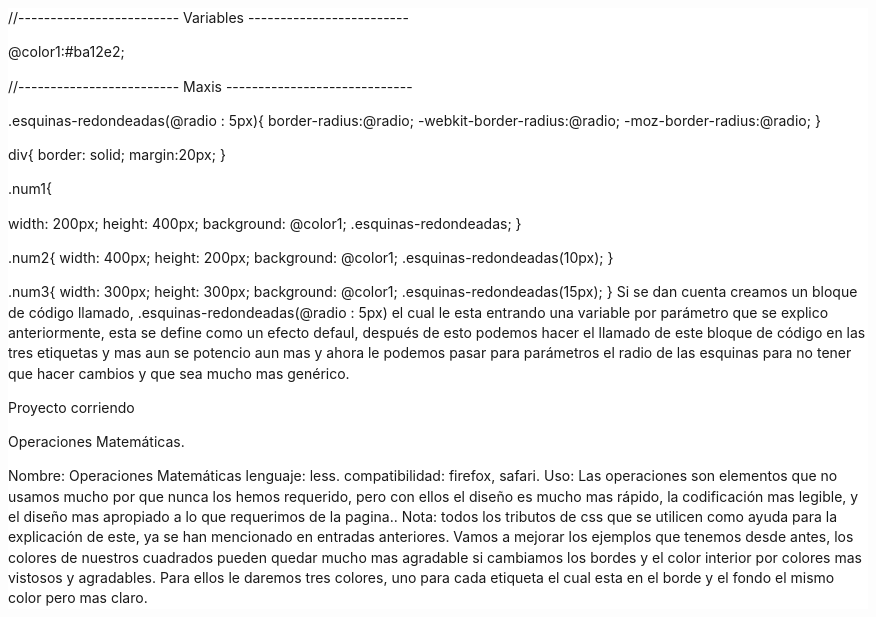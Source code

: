 //------------------------- Variables -------------------------

@color1:#ba12e2;

//------------------------- Maxis -----------------------------

.esquinas-redondeadas(@radio : 5px){
 border-radius:@radio;
 -webkit-border-radius:@radio;
 -moz-border-radius:@radio;
}

div{
 border: solid;
 margin:20px;
}

.num1{

 width: 200px;
 height: 400px;
 background: @color1;
 .esquinas-redondeadas;
}

.num2{
 width: 400px;
 height: 200px;
 background: @color1;
 .esquinas-redondeadas(10px);
}

.num3{
 width: 300px;
 height: 300px;
 background: @color1;
 .esquinas-redondeadas(15px);
}
Si se dan cuenta creamos un bloque de código llamado, .esquinas-redondeadas(@radio : 5px) el cual le esta entrando una variable por parámetro que se explico anteriormente, esta se define como un efecto defaul, después de esto podemos hacer el llamado de este bloque de código en las tres etiquetas y mas aun se potencio aun mas y ahora le podemos pasar para parámetros el radio de las esquinas para no tener que hacer cambios y que sea mucho mas genérico.

Proyecto corriendo

Operaciones Matemáticas.

Nombre: Operaciones Matemáticas
lenguaje: less.
compatibilidad:  firefox, safari.
Uso: Las operaciones  son elementos que no usamos mucho por que nunca los hemos requerido, pero con ellos el diseño es mucho mas rápido, la codificación mas legible, y el diseño mas apropiado a lo que requerimos de la pagina..
Nota: todos los tributos de css que se utilicen como ayuda para la explicación de este, ya se han mencionado en entradas anteriores.
Vamos a mejorar los ejemplos que tenemos desde antes, los colores de nuestros cuadrados  pueden quedar mucho mas agradable si cambiamos los bordes y el color interior por colores mas vistosos y agradables. Para ellos le daremos tres colores, uno para cada etiqueta el cual esta en el borde y el fondo el mismo color pero mas claro.
